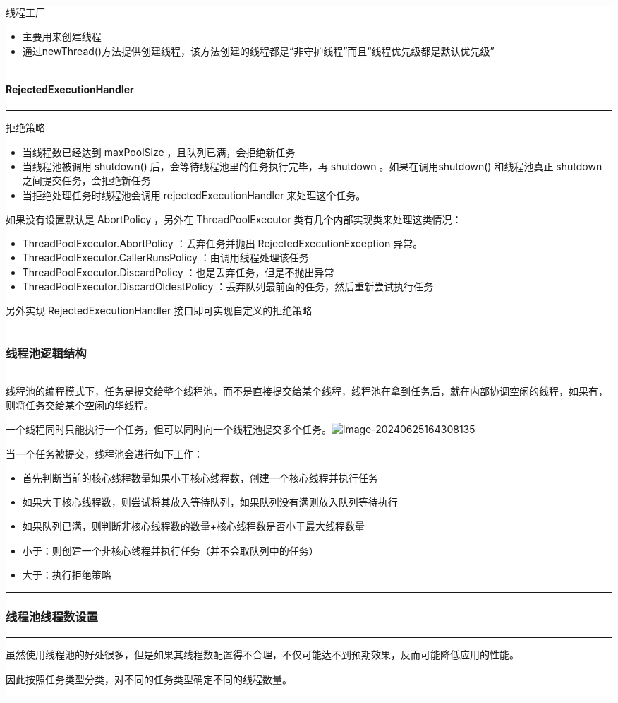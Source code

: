 线程工厂

- 主要用来创建线程
- 通过newThread()方法提供创建线程，该方法创建的线程都是“非守护线程”而且“线程优先级都是默认优先级”

****

#### RejectedExecutionHandler 

****

拒绝策略

- 当线程数已经达到 maxPoolSize ，且队列已满，会拒绝新任务
- 当线程池被调用 shutdown() 后，会等待线程池里的任务执行完毕，再 shutdown 。如果在调用shutdown() 和线程池真正 shutdown 之间提交任务，会拒绝新任务
- 当拒绝处理任务时线程池会调用 rejectedExecutionHandler 来处理这个任务。

如果没有设置默认是 AbortPolicy ，另外在 ThreadPoolExecutor 类有几个内部实现类来处理这类情况：

- ThreadPoolExecutor.AbortPolicy ：丢弃任务并抛出 RejectedExecutionException 异常。
- ThreadPoolExecutor.CallerRunsPolicy ：由调用线程处理该任务
- ThreadPoolExecutor.DiscardPolicy ：也是丢弃任务，但是不抛出异常
- ThreadPoolExecutor.DiscardOldestPolicy ：丢弃队列最前面的任务，然后重新尝试执行任务

另外实现 RejectedExecutionHandler 接口即可实现自定义的拒绝策略

****

### 线程池逻辑结构

****

线程池的编程模式下，任务是提交给整个线程池，而不是直接提交给某个线程，线程池在拿到任务后，就在内部协调空闲的线程，如果有，则将任务交给某个空闲的华线程。

一个线程同时只能执行一个任务，但可以同时向一个线程池提交多个任务。![image-20240625164308135](https://lys2021.com/wp-content/uploads/2024/06/image-20240625164308135.png)

当一个任务被提交，线程池会进行如下工作：

- 首先判断当前的核心线程数量如果小于核心线程数，创建一个核心线程并执行任务

- 如果大于核心线程数，则尝试将其放入等待队列，如果队列没有满则放入队列等待执行

- 如果队列已满，则判断非核心线程数的数量+核心线程数是否小于最大线程数量

- 小于：则创建一个非核心线程并执行任务（并不会取队列中的任务）

- 大于：执行拒绝策略

****

###  线程池线程数设置

****

虽然使用线程池的好处很多，但是如果其线程数配置得不合理，不仅可能达不到预期效果，反而可能降低应用的性能。

因此按照任务类型分类，对不同的任务类型确定不同的线程数量。

****
